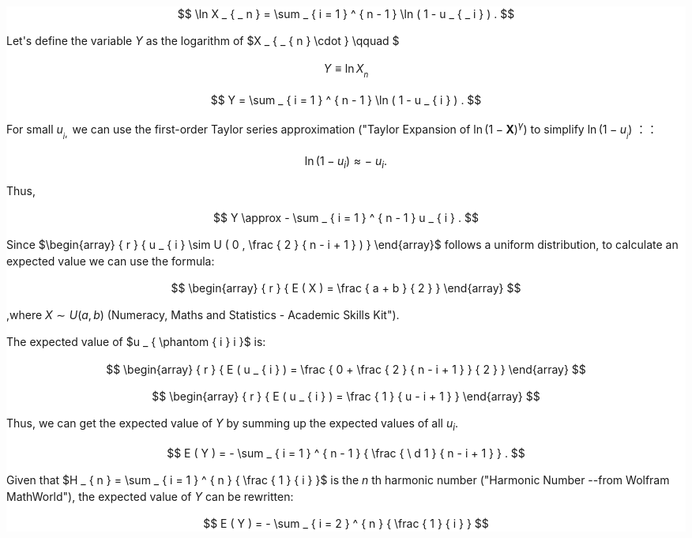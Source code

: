 $$
\ln X _ { _ n } = \sum _ { i = 1 } ^ { n - 1 } \ln ( 1 - u _ { _ i } ) .
$$

Let's define the variable $Y$ as the logarithm of $X _ { _ { n } \cdot } \qquad $

$$
Y \equiv \ln X _ { _ n }
$$

$$
Y = \sum _ { i = 1 } ^ { n - 1 } \ln ( 1 - u _ { i } ) .
$$

For small $u _ { { } _ { i } , { } }$ we can use the first-order Taylor series approximation ("Taylor Expansion of $\ln ( 1 - \mathbf { X } ) ^ { \gamma } )$ to simplify $\ln ( 1 - u _ { _ i } )$ ：：

$$
\ln ( 1 - u _ { i } ) \approx - \ u _ { i } .
$$

Thus,

$$
Y \approx - \sum _ { i = 1 } ^ { n - 1 } u _ { i } .
$$

Since $\begin{array} { r } { u _ { i } \sim U ( 0 , \frac { 2 } { n - i + 1 } ) } \end{array}$ follows a uniform distribution, to calculate an expected value we can use the formula:

$$
\begin{array} { r } { E ( X ) = \frac { a + b } { 2 } } \end{array}
$$

,where $X \sim U ( a , b )$ (Numeracy, Maths and Statistics - Academic Skills Kit").

The expected value of $u _ { \phantom { i } i }$ is:

$$
\begin{array} { r } { E ( u _ { i } ) = \frac { 0 + \frac { 2 } { n - i + 1 } } { 2 } } \end{array}
$$

$$
\begin{array} { r } { E ( u _ { i } ) = \frac { 1 } { u - i + 1 } } \end{array}
$$

Thus, we can get the expected value of $Y$ by summing up the expected values of all $u _ { \scriptscriptstyle i } .$

$$
E ( Y ) = - \sum _ { i = 1 } ^ { n - 1 } { \frac { \ d 1 } { n - i + 1 } } .
$$

Given that $H _ { n } = \sum _ { i = 1 } ^ { n } { \frac { 1 } { i } }$ is the $n$ th harmonic number ("Harmonic Number --from Wolfram MathWorld"), the expected value of $Y$ can be rewritten:

$$
E ( Y ) = - \sum _ { i = 2 } ^ { n } { \frac { 1 } { i } }
$$

